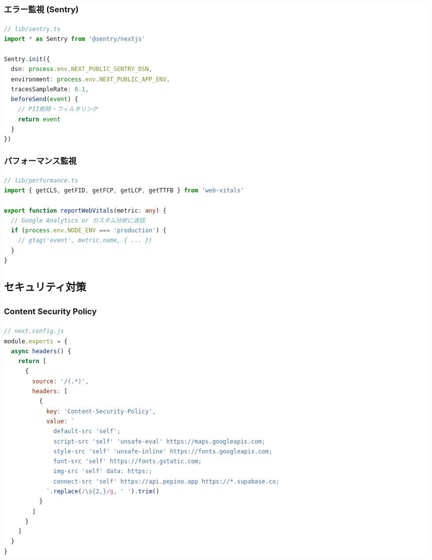### エラー監視 (Sentry)

```typescript
// lib/sentry.ts
import * as Sentry from '@sentry/nextjs'

Sentry.init({
  dsn: process.env.NEXT_PUBLIC_SENTRY_DSN,
  environment: process.env.NEXT_PUBLIC_APP_ENV,
  tracesSampleRate: 0.1,
  beforeSend(event) {
    // PII削除・フィルタリング
    return event
  }
})
```

### パフォーマンス監視

```typescript
// lib/performance.ts
import { getCLS, getFID, getFCP, getLCP, getTTFB } from 'web-vitals'

export function reportWebVitals(metric: any) {
  // Google Analytics or カスタム分析に送信
  if (process.env.NODE_ENV === 'production') {
    // gtag('event', metric.name, { ... })
  }
}
```

## セキュリティ対策

### Content Security Policy

```javascript
// next.config.js
module.exports = {
  async headers() {
    return [
      {
        source: '/(.*)',
        headers: [
          {
            key: 'Content-Security-Policy',
            value: `
              default-src 'self';
              script-src 'self' 'unsafe-eval' https://maps.googleapis.com;
              style-src 'self' 'unsafe-inline' https://fonts.googleapis.com;
              font-src 'self' https://fonts.gstatic.com;
              img-src 'self' data: https:;
              connect-src 'self' https://api.pepino.app https://*.supabase.co;
            `.replace(/\s{2,}/g, ' ').trim()
          }
        ]
      }
    ]
  }
}
```
